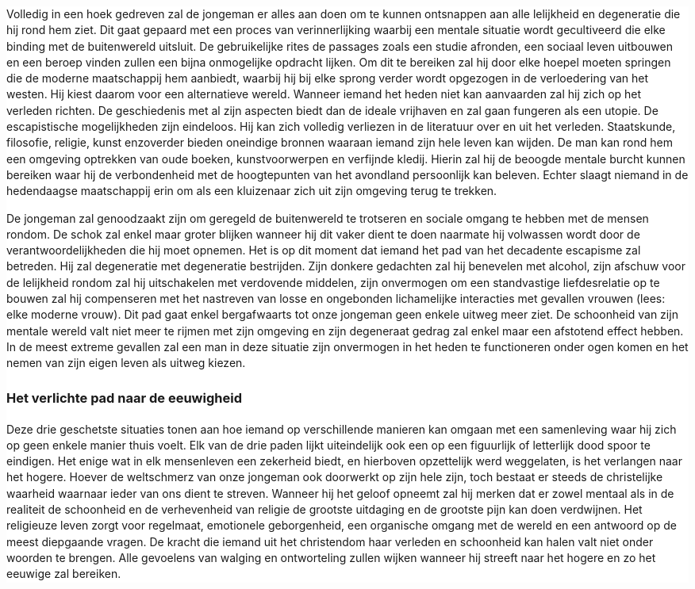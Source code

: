 Volledig in een hoek gedreven zal de jongeman er alles aan doen om te kunnen ontsnappen aan alle lelijkheid en degeneratie die hij rond hem ziet. Dit gaat gepaard met een proces van verinnerlijking waarbij een mentale situatie wordt gecultiveerd die elke binding met de buitenwereld uitsluit. De gebruikelijke rites de passages zoals een studie afronden, een sociaal leven uitbouwen en een beroep vinden zullen een bijna onmogelijke opdracht lijken. Om dit te bereiken zal hij door elke hoepel moeten springen die de moderne maatschappij hem aanbiedt, waarbij hij bij elke sprong verder wordt opgezogen in de verloedering van het westen. Hij kiest daarom voor een alternatieve wereld. Wanneer iemand het heden niet kan aanvaarden zal hij zich op het verleden richten. De geschiedenis met al zijn aspecten biedt dan de ideale vrijhaven en zal gaan fungeren als een utopie. De escapistische mogelijkheden zijn eindeloos. Hij kan zich volledig verliezen in de literatuur over en uit het verleden. Staatskunde, filosofie, religie, kunst enzoverder bieden oneindige bronnen waaraan iemand zijn hele leven kan wijden. De man kan rond hem een omgeving optrekken van oude boeken, kunstvoorwerpen en verfijnde kledij. Hierin zal hij de beoogde mentale burcht kunnen bereiken waar hij de verbondenheid met de hoogtepunten van het avondland persoonlijk kan beleven.								Echter slaagt niemand in de hedendaagse maatschappij erin om als een kluizenaar zich uit zijn omgeving terug te trekken.

De jongeman zal genoodzaakt zijn om geregeld de buitenwereld te trotseren en sociale omgang te hebben met de mensen rondom. De schok zal enkel maar groter blijken wanneer hij dit vaker dient te doen naarmate hij volwassen wordt door de verantwoordelijkheden die hij moet opnemen. Het is op dit moment dat iemand het pad van het decadente escapisme zal betreden. Hij zal degeneratie met degeneratie bestrijden. Zijn donkere gedachten zal hij benevelen met alcohol, zijn afschuw voor de lelijkheid rondom zal hij uitschakelen met verdovende middelen, zijn onvermogen om een standvastige liefdesrelatie op te bouwen zal hij compenseren met het nastreven van losse en ongebonden lichamelijke interacties met gevallen vrouwen (lees: elke moderne vrouw). Dit pad gaat enkel bergafwaarts tot onze jongeman geen enkele uitweg meer ziet. De schoonheid van zijn mentale wereld valt niet meer te rijmen met zijn omgeving en zijn degeneraat gedrag zal enkel maar een afstotend effect hebben. In de meest extreme gevallen zal een man in deze situatie zijn onvermogen in het heden te functioneren onder ogen komen en het nemen van zijn eigen leven als uitweg kiezen. 

### Het verlichte pad naar de eeuwigheid

Deze drie geschetste situaties tonen aan hoe iemand op verschillende manieren kan omgaan met een samenleving waar hij zich op geen enkele manier thuis voelt. Elk van de drie paden lijkt uiteindelijk ook een op een figuurlijk of letterlijk dood spoor te eindigen. Het enige wat in elk mensenleven een zekerheid biedt, en hierboven opzettelijk werd weggelaten, is het verlangen naar het hogere. Hoever de weltschmerz van onze jongeman ook doorwerkt op zijn hele zijn, toch bestaat er steeds de christelijke waarheid waarnaar ieder van ons dient te streven. Wanneer hij het geloof opneemt zal hij merken dat er zowel mentaal als in de realiteit de schoonheid en de verhevenheid van religie de grootste uitdaging en de grootste pijn kan doen verdwijnen. Het religieuze leven zorgt voor regelmaat, emotionele geborgenheid, een organische omgang met de wereld en een antwoord op de meest diepgaande vragen. De kracht die iemand uit het christendom haar verleden en schoonheid kan halen valt niet onder woorden te brengen. Alle gevoelens van walging en ontworteling zullen wijken wanneer hij streeft naar het hogere en zo het eeuwige zal bereiken.
